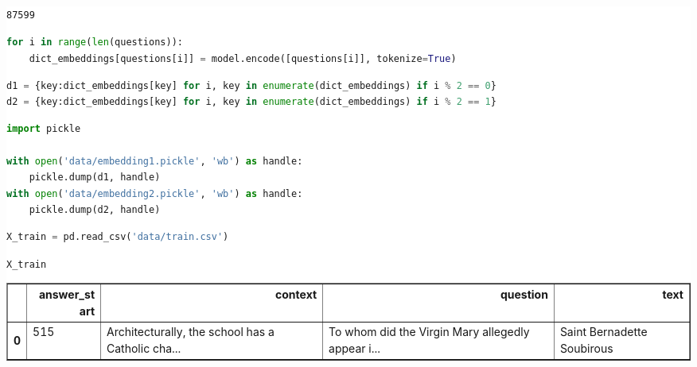 


    87599




```python
for i in range(len(questions)):
    dict_embeddings[questions[i]] = model.encode([questions[i]], tokenize=True)
```


```python
d1 = {key:dict_embeddings[key] for i, key in enumerate(dict_embeddings) if i % 2 == 0}
d2 = {key:dict_embeddings[key] for i, key in enumerate(dict_embeddings) if i % 2 == 1}
```


```python
import pickle

with open('data/embedding1.pickle', 'wb') as handle:
    pickle.dump(d1, handle)
with open('data/embedding2.pickle', 'wb') as handle:
    pickle.dump(d2, handle)
```


```python
X_train = pd.read_csv('data/train.csv')
```


```python
X_train
```




<div>
<style scoped>
    .dataframe tbody tr th:only-of-type {
        vertical-align: middle;
    }

    .dataframe tbody tr th {
        vertical-align: top;
    }

    .dataframe thead th {
        text-align: right;
    }
</style>
<table border="1" class="dataframe">
  <thead>
    <tr style="text-align: right;">
      <th></th>
      <th>answer_start</th>
      <th>context</th>
      <th>question</th>
      <th>text</th>
    </tr>
  </thead>
  <tbody>
    <tr>
      <th>0</th>
      <td>515</td>
      <td>Architecturally, the school has a Catholic cha...</td>
      <td>To whom did the Virgin Mary allegedly appear i...</td>
      <td>Saint Bernadette Soubirous</td>
    </tr>
    <tr>